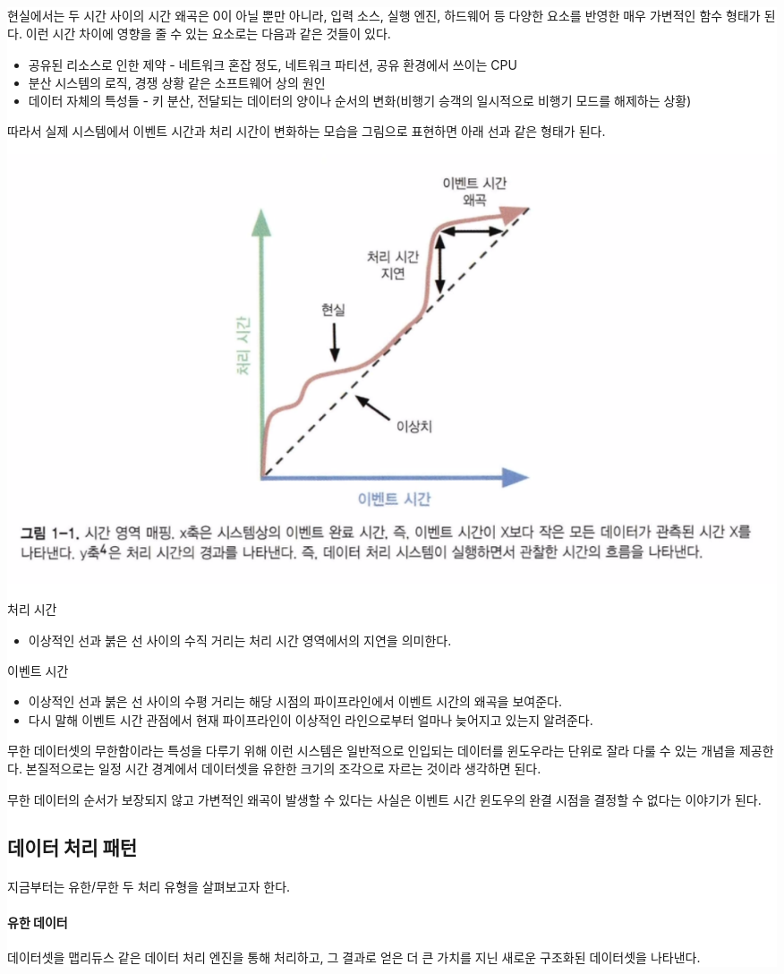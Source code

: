 현실에서는 두 시간 사이의 시간 왜곡은 0이 아닐 뿐만 아니라, 입력 소스, 실행 엔진, 하드웨어 등 다양한 요소를 반영한 매우 가변적인 함수 형태가 된다. 이런 시간 차이에 영향을 줄 수 있는 요소로는 다음과 같은 것들이 있다.
- 공유된 리소스로 인한 제약 - 네트워크 혼잡 정도, 네트워크 파티션, 공유 환경에서 쓰이는 CPU
- 분산 시스템의 로직, 경쟁 상황 같은 소프트웨어 상의 원인
- 데이터 자체의 특성들 - 키 분산, 전달되는 데이터의 양이나 순서의 변화(비행기 승객의 일시적으로 비행기 모드를 해제하는 상황)

따라서 실제 시스템에서 이벤트 시간과 처리 시간이 변화하는 모습을 그림으로 표현하면 아래 선과 같은 형태가 된다.

![스트림1](../static/스트리밍시스템/stream1.png)

처리 시간
- 이상적인 선과 붉은 선 사이의 수직 거리는 처리 시간 영역에서의 지연을 의미한다.

이벤트 시간
- 이상적인 선과 붉은 선 사이의 수평 거리는 해당 시점의 파이프라인에서 이벤트 시간의 왜곡을 보여준다.
- 다시 말해 이벤트 시간 관점에서 현재 파이프라인이 이상적인 라인으로부터 얼마나 늦어지고 있는지 알려준다.

무한 데이터셋의 무한함이라는 특성을 다루기 위해 이런 시스템은 일반적으로 인입되는 데이터를 윈도우라는 단위로 잘라 다룰 수 있는 개념을 제공한다. 본질적으로는 일정 시간 경계에서 데이터셋을 유한한 크기의 조각으로 자르는 것이라 생각하면 된다.

무한 데이터의 순서가 보장되지 않고 가변적인 왜곡이 발생할 수 있다는 사실은 이벤트 시간 윈도우의 완결 시점을 결정할 수 없다는 이야기가 된다.

## 데이터 처리 패턴

지금부터는 유한/무한 두 처리 유형을 살펴보고자 한다.

#### 유한 데이터
데이터셋을 맵리듀스 같은 데이터 처리 엔진을 통해 처리하고, 그 결과로 얻은 더 큰 가치를 지닌 새로운 구조화된 데이터셋을 나타낸다.